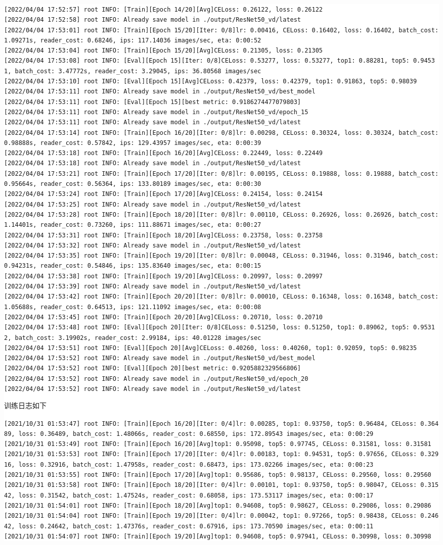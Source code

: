     [2022/04/04 17:52:57] root INFO: [Train][Epoch 14/20][Avg]CELoss: 0.26122, loss: 0.26122
    [2022/04/04 17:52:58] root INFO: Already save model in ./output/ResNet50_vd/latest
    [2022/04/04 17:53:01] root INFO: [Train][Epoch 15/20][Iter: 0/8]lr: 0.00416, CELoss: 0.16402, loss: 0.16402, batch_cost: 1.09271s, reader_cost: 0.68246, ips: 117.14036 images/sec, eta: 0:00:52
    [2022/04/04 17:53:04] root INFO: [Train][Epoch 15/20][Avg]CELoss: 0.21305, loss: 0.21305
    [2022/04/04 17:53:08] root INFO: [Eval][Epoch 15][Iter: 0/8]CELoss: 0.53277, loss: 0.53277, top1: 0.88281, top5: 0.94531, batch_cost: 3.47772s, reader_cost: 3.29045, ips: 36.80568 images/sec
    [2022/04/04 17:53:10] root INFO: [Eval][Epoch 15][Avg]CELoss: 0.42379, loss: 0.42379, top1: 0.91863, top5: 0.98039
    [2022/04/04 17:53:11] root INFO: Already save model in ./output/ResNet50_vd/best_model
    [2022/04/04 17:53:11] root INFO: [Eval][Epoch 15][best metric: 0.9186274477079803]
    [2022/04/04 17:53:11] root INFO: Already save model in ./output/ResNet50_vd/epoch_15
    [2022/04/04 17:53:11] root INFO: Already save model in ./output/ResNet50_vd/latest
    [2022/04/04 17:53:14] root INFO: [Train][Epoch 16/20][Iter: 0/8]lr: 0.00298, CELoss: 0.30324, loss: 0.30324, batch_cost: 0.98888s, reader_cost: 0.57842, ips: 129.43957 images/sec, eta: 0:00:39
    [2022/04/04 17:53:18] root INFO: [Train][Epoch 16/20][Avg]CELoss: 0.22449, loss: 0.22449
    [2022/04/04 17:53:18] root INFO: Already save model in ./output/ResNet50_vd/latest
    [2022/04/04 17:53:21] root INFO: [Train][Epoch 17/20][Iter: 0/8]lr: 0.00195, CELoss: 0.19888, loss: 0.19888, batch_cost: 0.95664s, reader_cost: 0.56364, ips: 133.80189 images/sec, eta: 0:00:30
    [2022/04/04 17:53:24] root INFO: [Train][Epoch 17/20][Avg]CELoss: 0.24154, loss: 0.24154
    [2022/04/04 17:53:25] root INFO: Already save model in ./output/ResNet50_vd/latest
    [2022/04/04 17:53:28] root INFO: [Train][Epoch 18/20][Iter: 0/8]lr: 0.00110, CELoss: 0.26926, loss: 0.26926, batch_cost: 1.14401s, reader_cost: 0.73260, ips: 111.88671 images/sec, eta: 0:00:27
    [2022/04/04 17:53:31] root INFO: [Train][Epoch 18/20][Avg]CELoss: 0.23758, loss: 0.23758
    [2022/04/04 17:53:32] root INFO: Already save model in ./output/ResNet50_vd/latest
    [2022/04/04 17:53:35] root INFO: [Train][Epoch 19/20][Iter: 0/8]lr: 0.00048, CELoss: 0.31946, loss: 0.31946, batch_cost: 0.94231s, reader_cost: 0.54846, ips: 135.83640 images/sec, eta: 0:00:15
    [2022/04/04 17:53:38] root INFO: [Train][Epoch 19/20][Avg]CELoss: 0.20997, loss: 0.20997
    [2022/04/04 17:53:39] root INFO: Already save model in ./output/ResNet50_vd/latest
    [2022/04/04 17:53:42] root INFO: [Train][Epoch 20/20][Iter: 0/8]lr: 0.00010, CELoss: 0.16348, loss: 0.16348, batch_cost: 1.05688s, reader_cost: 0.64513, ips: 121.11092 images/sec, eta: 0:00:08
    [2022/04/04 17:53:45] root INFO: [Train][Epoch 20/20][Avg]CELoss: 0.20710, loss: 0.20710
    [2022/04/04 17:53:48] root INFO: [Eval][Epoch 20][Iter: 0/8]CELoss: 0.51250, loss: 0.51250, top1: 0.89062, top5: 0.95312, batch_cost: 3.19902s, reader_cost: 2.99184, ips: 40.01228 images/sec
    [2022/04/04 17:53:51] root INFO: [Eval][Epoch 20][Avg]CELoss: 0.40260, loss: 0.40260, top1: 0.92059, top5: 0.98235
    [2022/04/04 17:53:52] root INFO: Already save model in ./output/ResNet50_vd/best_model
    [2022/04/04 17:53:52] root INFO: [Eval][Epoch 20][best metric: 0.9205882329566806]
    [2022/04/04 17:53:52] root INFO: Already save model in ./output/ResNet50_vd/epoch_20
    [2022/04/04 17:53:52] root INFO: Already save model in ./output/ResNet50_vd/latest

训练日志如下

```
[2021/10/31 01:53:47] root INFO: [Train][Epoch 16/20][Iter: 0/4]lr: 0.00285, top1: 0.93750, top5: 0.96484, CELoss: 0.36489, loss: 0.36489, batch_cost: 1.48066s, reader_cost: 0.68550, ips: 172.89543 images/sec, eta: 0:00:29
[2021/10/31 01:53:49] root INFO: [Train][Epoch 16/20][Avg]top1: 0.95098, top5: 0.97745, CELoss: 0.31581, loss: 0.31581
[2021/10/31 01:53:53] root INFO: [Train][Epoch 17/20][Iter: 0/4]lr: 0.00183, top1: 0.94531, top5: 0.97656, CELoss: 0.32916, loss: 0.32916, batch_cost: 1.47958s, reader_cost: 0.68473, ips: 173.02266 images/sec, eta: 0:00:23
[2021/10/31 01:53:55] root INFO: [Train][Epoch 17/20][Avg]top1: 0.95686, top5: 0.98137, CELoss: 0.29560, loss: 0.29560
[2021/10/31 01:53:58] root INFO: [Train][Epoch 18/20][Iter: 0/4]lr: 0.00101, top1: 0.93750, top5: 0.98047, CELoss: 0.31542, loss: 0.31542, batch_cost: 1.47524s, reader_cost: 0.68058, ips: 173.53117 images/sec, eta: 0:00:17
[2021/10/31 01:54:01] root INFO: [Train][Epoch 18/20][Avg]top1: 0.94608, top5: 0.98627, CELoss: 0.29086, loss: 0.29086
[2021/10/31 01:54:04] root INFO: [Train][Epoch 19/20][Iter: 0/4]lr: 0.00042, top1: 0.97266, top5: 0.98438, CELoss: 0.24642, loss: 0.24642, batch_cost: 1.47376s, reader_cost: 0.67916, ips: 173.70590 images/sec, eta: 0:00:11
[2021/10/31 01:54:07] root INFO: [Train][Epoch 19/20][Avg]top1: 0.94608, top5: 0.97941, CELoss: 0.30998, loss: 0.30998
```